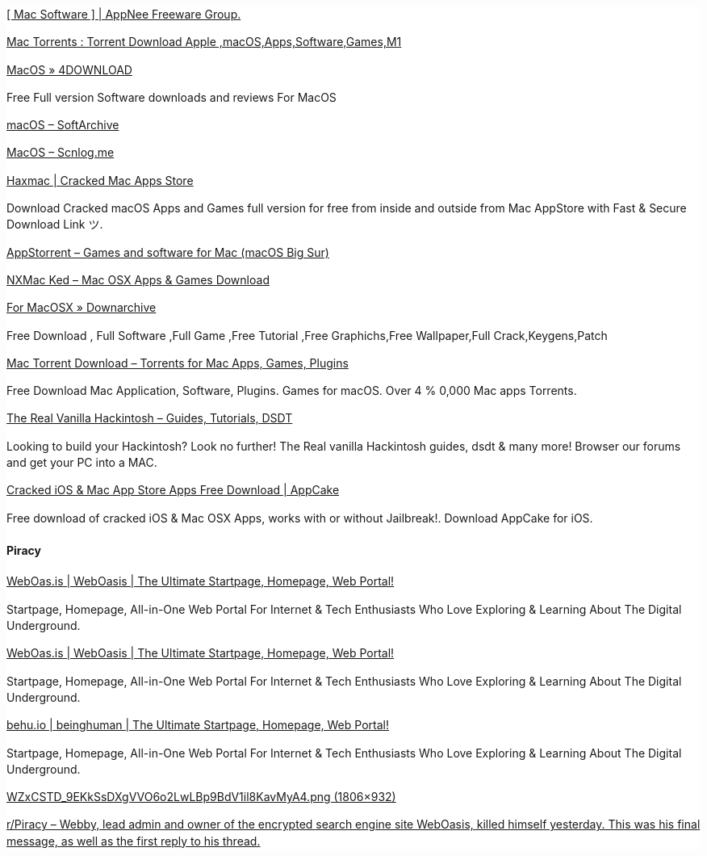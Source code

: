 [\[ Mac Software \] | AppNee Freeware Group.](https://appnee.com/category/mac-software)

[Mac Torrents : Torrent Download Apple ,macOS,Apps,Software,Games,M1](https://mac-torrents.io)

[MacOS » 4DOWNLOAD](https://www.4download.net/software/mac)

Free Full version Software downloads and reviews For MacOS

[macOS – SoftArchive](https://sanet.st/applications/filter/page-1?subcategory%5B0%5D=mac-software)

[MacOS – Scnlog.me](https://scnlog.me/apps/macos)

[Haxmac | Cracked Mac Apps Store](https://haxmac.cc)

Download Cracked macOS Apps and Games full version for free from inside and outside from Mac AppStore with Fast &amp; Secure Download Link ツ.

[AppStorrent – Games and software for Mac (macOS Big Sur)](https://appstorrent.ru)

[NXMac Ked – Mac OSX Apps &amp; Games Download](https://nxmac.com)

[For MacOSX » Downarchive](https://downarchive.org/software/for-macosx)

Free Download , Full Software ,Full Game ,Free Tutorial ,Free Graphichs,Free Wallpaper,Full Crack,Keygens,Patch

[Mac Torrent Download – Torrents for Mac Apps, Games, Plugins](https://mac-torrent-download.net)

Free Download Mac Application, Software, Plugins. Games for macOS. Over 4 % 0,000 Mac apps Torrents.

[The Real Vanilla Hackintosh – Guides, Tutorials, DSDT](https://www.olarila.com)

Looking to build your Hackintosh? Look no further! The Real vanilla Hackintosh guides, dsdt &amp; many more! Browser our forums and get your PC into a MAC.

[Cracked iOS &amp; Mac App Store Apps Free Download | AppCake](https://www.iphonecake.com)

Free download of cracked iOS &amp; Mac OSX Apps, works with or without Jailbreak!. Download AppCake for iOS.

#### Piracy

[WebOas.is | WebOasis | The Ultimate Startpage, Homepage, Web Portal!](https://oasis.h7x.co/wo/)

Startpage, Homepage, All-in-One Web Portal For Internet &amp; Tech Enthusiasts Who Love Exploring &amp; Learning About The Digital Underground.

[WebOas.is | WebOasis | The Ultimate Startpage, Homepage, Web Portal!](https://weboasis.app/)

Startpage, Homepage, All-in-One Web Portal For Internet &amp; Tech Enthusiasts Who Love Exploring &amp; Learning About The Digital Underground.

[behu.io | beinghuman | The Ultimate Startpage, Homepage, Web Portal!](https://behu.io/)

Startpage, Homepage, All-in-One Web Portal For Internet &amp; Tech Enthusiasts Who Love Exploring &amp; Learning About The Digital Underground.

[WZxCSTD\_9EKkSsDXgVVO6o2LwLBp9BdV1il8KavMyA4.png (1806×932)](https://external-preview.redd.it/WZxCSTD_9EKkSsDXgVVO6o2LwLBp9BdV1il8KavMyA4.png?auto=webp&s=b3c28df99b2ffff8ab5754c5c8d0ea7039d8ed68)

[r/Piracy – Webby, lead admin and owner of the encrypted search engine site WebOasis, killed himself yesterday. This was his final message, as well as the first reply to his thread.](https://www.reddit.com/r/Piracy/comments/rx4gxj/webby_lead_admin_and_owner_of_the_encrypted/?utm_source=share&utm_medium=ios_app&utm_name=iossmf)
